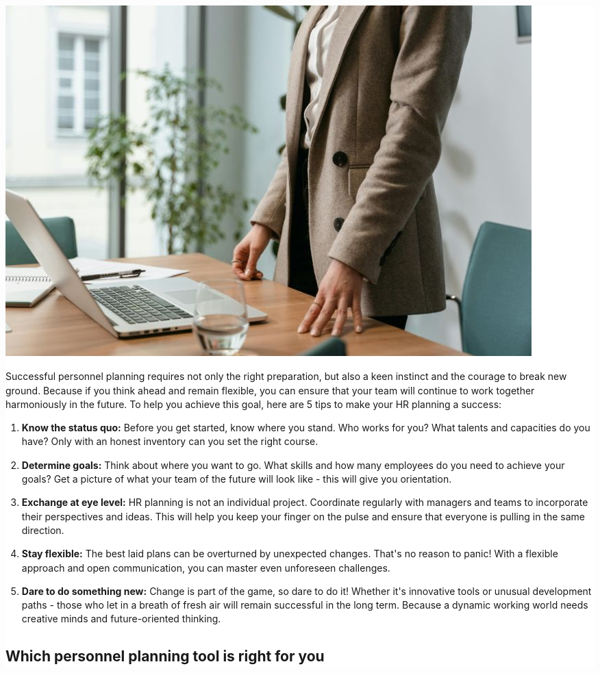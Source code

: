 ![Digital tools make planning easier](personal-planen.jpg)

Successful personnel planning requires not only the right preparation, but also a keen instinct and the courage to break new ground. Because if you think ahead and remain flexible, you can ensure that your team will continue to work together harmoniously in the future. To help you achieve this goal, here are 5 tips to make your HR planning a success:

1. **Know the status quo:** Before you get started, know where you stand. Who works for you? What talents and capacities do you have? Only with an honest inventory can you set the right course.

2. **Determine goals:** Think about where you want to go. What skills and how many employees do you need to achieve your goals? Get a picture of what your team of the future will look like - this will give you orientation.

3. **Exchange at eye level:** HR planning is not an individual project. Coordinate regularly with managers and teams to incorporate their perspectives and ideas. This will help you keep your finger on the pulse and ensure that everyone is pulling in the same direction.

4. **Stay flexible:** The best laid plans can be overturned by unexpected changes. That's no reason to panic! With a flexible approach and open communication, you can master even unforeseen challenges.

5. **Dare to do something new:** Change is part of the game, so dare to do it! Whether it's innovative tools or unusual development paths - those who let in a breath of fresh air will remain successful in the long term. Because a dynamic working world needs creative minds and future-oriented thinking.

## Which personnel planning tool is right for you
